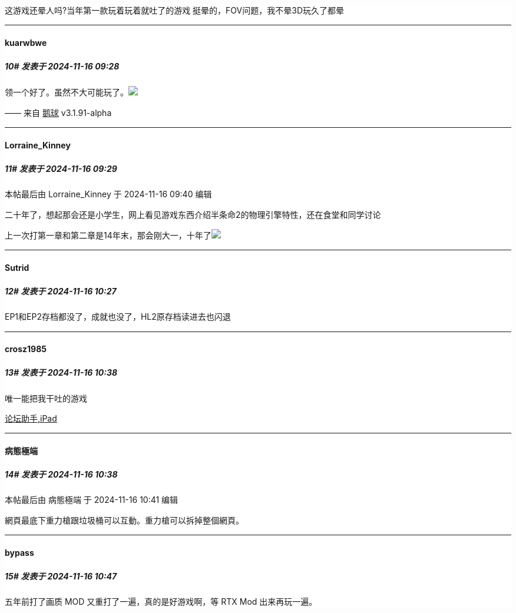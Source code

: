 这游戏还晕人吗?当年第一款玩着玩着就吐了的游戏</blockquote>
挺晕的，FOV问题，我不晕3D玩久了都晕

*****

####  kuarwbwe  
##### 10#       发表于 2024-11-16 09:28

领一个好了。虽然不大可能玩了。<img src="https://static.saraba1st.com/image/smiley/face2017/009.gif" referrerpolicy="no-referrer">

—— 来自 [鹅球](https://www.pgyer.com/xfPejhuq) v3.1.91-alpha

*****

####  Lorraine_Kinney  
##### 11#       发表于 2024-11-16 09:29

 本帖最后由 Lorraine_Kinney 于 2024-11-16 09:40 编辑 

二十年了，想起那会还是小学生，网上看见游戏东西介绍半条命2的物理引擎特性，还在食堂和同学讨论

上一次打第一章和第二章是14年末，那会刚大一，十年了<img src="https://static.saraba1st.com/image/smiley/face2017/096.png" referrerpolicy="no-referrer">

*****

####  Sutrid  
##### 12#       发表于 2024-11-16 10:27

EP1和EP2存档都没了，成就也没了，HL2原存档读进去也闪退

*****

####  crosz1985  
##### 13#       发表于 2024-11-16 10:38

唯一能把我干吐的游戏

[论坛助手,iPad](https://bbs.saraba1st.com/2b/forum.php?mod=viewthread&amp;tid=2029836)

*****

####  病態極端  
##### 14#       发表于 2024-11-16 10:38

 本帖最后由 病態極端 于 2024-11-16 10:41 编辑 

網頁最底下重力槍跟垃圾桶可以互動。重力槍可以拆掉整個網頁。

*****

####  bypass  
##### 15#       发表于 2024-11-16 10:47

五年前打了画质 MOD 又重打了一遍，真的是好游戏啊，等 RTX Mod 出来再玩一遍。
